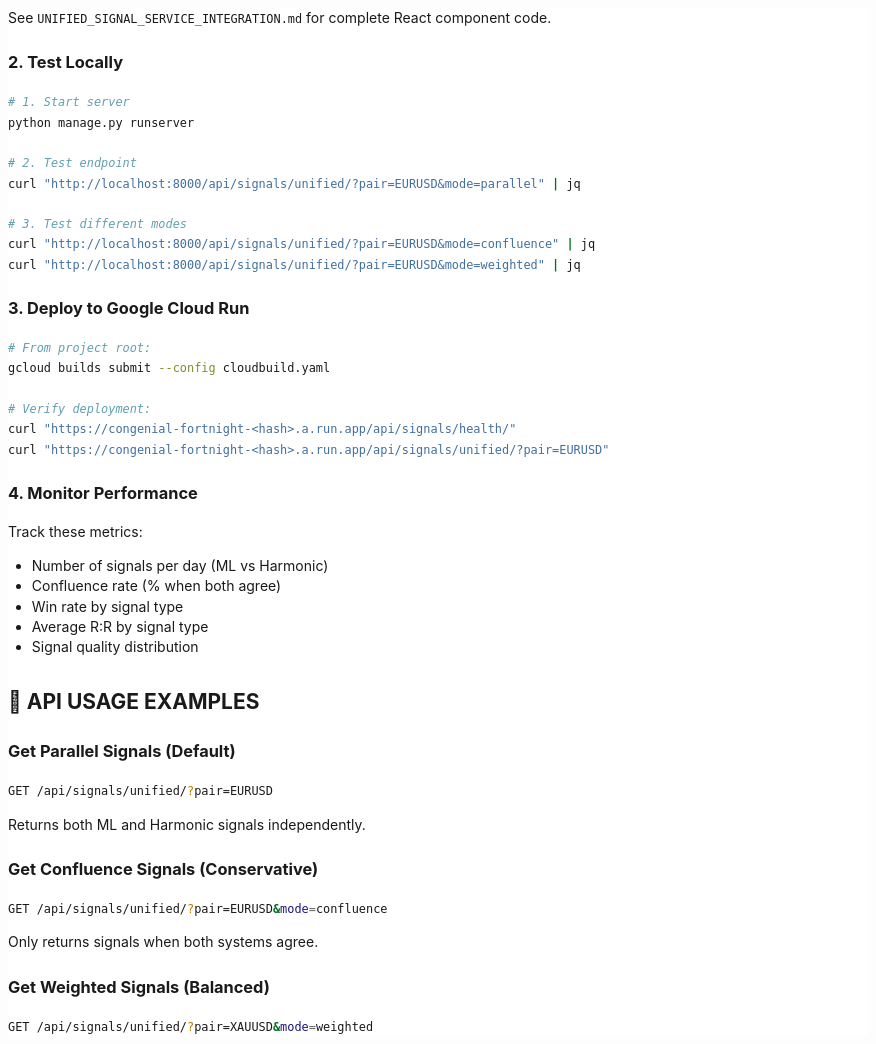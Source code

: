 See `UNIFIED_SIGNAL_SERVICE_INTEGRATION.md` for complete React component code.

### 2. Test Locally

```bash
# 1. Start server
python manage.py runserver

# 2. Test endpoint
curl "http://localhost:8000/api/signals/unified/?pair=EURUSD&mode=parallel" | jq

# 3. Test different modes
curl "http://localhost:8000/api/signals/unified/?pair=EURUSD&mode=confluence" | jq
curl "http://localhost:8000/api/signals/unified/?pair=EURUSD&mode=weighted" | jq
```

### 3. Deploy to Google Cloud Run

```bash
# From project root:
gcloud builds submit --config cloudbuild.yaml

# Verify deployment:
curl "https://congenial-fortnight-<hash>.a.run.app/api/signals/health/"
curl "https://congenial-fortnight-<hash>.a.run.app/api/signals/unified/?pair=EURUSD"
```

### 4. Monitor Performance

Track these metrics:
- Number of signals per day (ML vs Harmonic)
- Confluence rate (% when both agree)
- Win rate by signal type
- Average R:R by signal type
- Signal quality distribution

## 📝 API USAGE EXAMPLES

### Get Parallel Signals (Default)
```bash
GET /api/signals/unified/?pair=EURUSD
```

Returns both ML and Harmonic signals independently.

### Get Confluence Signals (Conservative)
```bash
GET /api/signals/unified/?pair=EURUSD&mode=confluence
```

Only returns signals when both systems agree.

### Get Weighted Signals (Balanced)
```bash
GET /api/signals/unified/?pair=XAUUSD&mode=weighted
```
